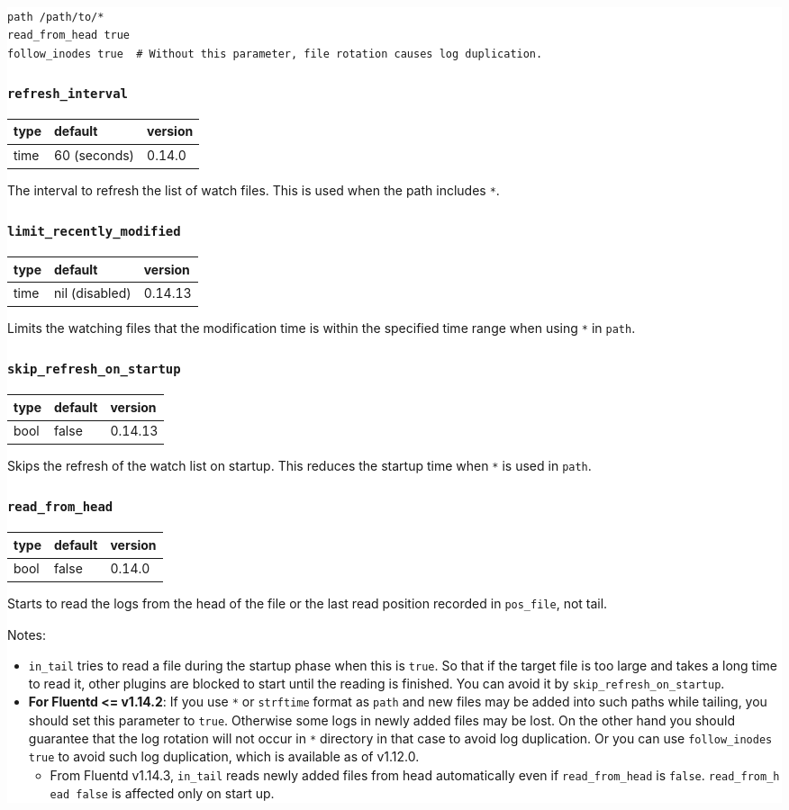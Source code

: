 ```text
path /path/to/*
read_from_head true
follow_inodes true  # Without this parameter, file rotation causes log duplication.
```

### `refresh_interval`

| type | default | version |
| :--- | :--- | :--- |
| time | 60 \(seconds\) | 0.14.0 |

The interval to refresh the list of watch files. This is used when the path includes `*`.

### `limit_recently_modified`

| type | default | version |
| :--- | :--- | :--- |
| time | nil \(disabled\) | 0.14.13 |

Limits the watching files that the modification time is within the specified time range when using `*` in `path`.

### `skip_refresh_on_startup`

| type | default | version |
| :--- | :--- | :--- |
| bool | false | 0.14.13 |

Skips the refresh of the watch list on startup. This reduces the startup time when `*` is used in `path`.

### `read_from_head`

| type | default | version |
| :--- | :--- | :--- |
| bool | false | 0.14.0 |

Starts to read the logs from the head of the file or the last read position recorded in `pos_file`, not tail.

Notes:

* `in_tail` tries to read a file during the startup phase when this is `true`. So that if the target file is too large and takes a long time to read it, other plugins are blocked to start until the reading is finished. You can avoid it by `skip_refresh_on_startup`.
* **For Fluentd <= v1.14.2**: If you use `*` or `strftime` format as `path` and new files may be added into such paths while tailing, you should set this parameter to `true`. Otherwise some logs in newly added files may be lost. On the other hand you should guarantee that the log rotation will not occur in `*` directory in that case to avoid log duplication. Or you can use `follow_inodes true` to avoid such log duplication, which is available as of v1.12.0.
  * From Fluentd v1.14.3, `in_tail` reads newly added files from head automatically even if `read_from_head` is `false`. `read_from_head false` is affected only on start up.
